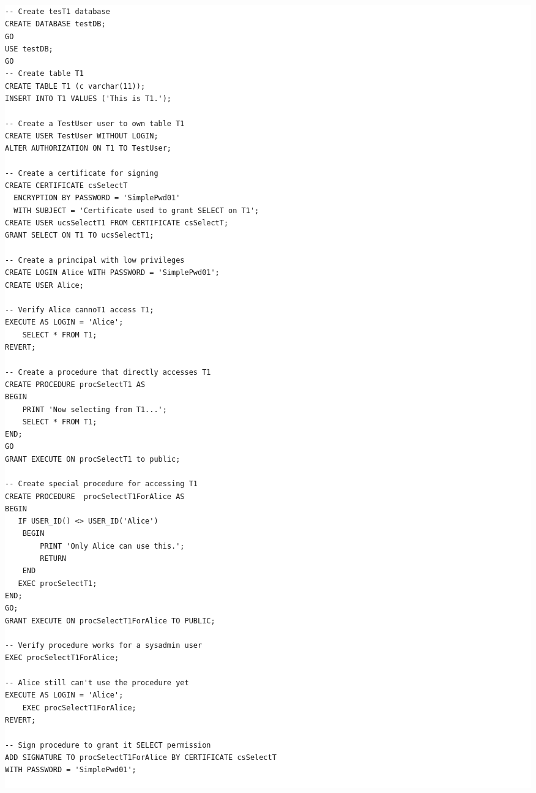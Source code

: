 ```  
-- Create tesT1 database  
CREATE DATABASE testDB;  
GO  
USE testDB;  
GO  
-- Create table T1  
CREATE TABLE T1 (c varchar(11));  
INSERT INTO T1 VALUES ('This is T1.');  
  
-- Create a TestUser user to own table T1  
CREATE USER TestUser WITHOUT LOGIN;  
ALTER AUTHORIZATION ON T1 TO TestUser;  
  
-- Create a certificate for signing  
CREATE CERTIFICATE csSelectT  
  ENCRYPTION BY PASSWORD = 'SimplePwd01'  
  WITH SUBJECT = 'Certificate used to grant SELECT on T1';  
CREATE USER ucsSelectT1 FROM CERTIFICATE csSelectT;  
GRANT SELECT ON T1 TO ucsSelectT1;  
  
-- Create a principal with low privileges  
CREATE LOGIN Alice WITH PASSWORD = 'SimplePwd01';  
CREATE USER Alice;  
  
-- Verify Alice cannoT1 access T1;  
EXECUTE AS LOGIN = 'Alice';  
    SELECT * FROM T1;  
REVERT;  
  
-- Create a procedure that directly accesses T1  
CREATE PROCEDURE procSelectT1 AS  
BEGIN  
    PRINT 'Now selecting from T1...';  
    SELECT * FROM T1;  
END;  
GO  
GRANT EXECUTE ON procSelectT1 to public;  
  
-- Create special procedure for accessing T1  
CREATE PROCEDURE  procSelectT1ForAlice AS  
BEGIN  
   IF USER_ID() <> USER_ID('Alice')  
    BEGIN  
        PRINT 'Only Alice can use this.';  
        RETURN  
    END  
   EXEC procSelectT1;  
END;  
GO;  
GRANT EXECUTE ON procSelectT1ForAlice TO PUBLIC;  
  
-- Verify procedure works for a sysadmin user  
EXEC procSelectT1ForAlice;  
  
-- Alice still can't use the procedure yet  
EXECUTE AS LOGIN = 'Alice';  
    EXEC procSelectT1ForAlice;  
REVERT;  
  
-- Sign procedure to grant it SELECT permission  
ADD SIGNATURE TO procSelectT1ForAlice BY CERTIFICATE csSelectT   
WITH PASSWORD = 'SimplePwd01';  
  
```